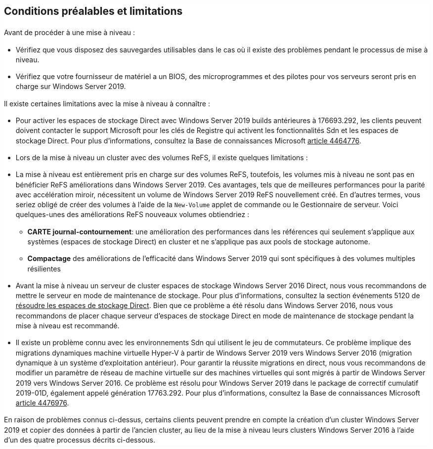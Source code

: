 ## <a name="prerequisites-and-limitations"></a>Conditions préalables et limitations

Avant de procéder à une mise à niveau :

-   Vérifiez que vous disposez des sauvegardes utilisables dans le cas où il existe des problèmes pendant le processus de mise à niveau.

-   Vérifiez que votre fournisseur de matériel a un BIOS, des microprogrammes et des pilotes pour vos serveurs seront pris en charge sur Windows Server 2019.

Il existe certaines limitations avec la mise à niveau à connaître :

-   Pour activer les espaces de stockage Direct avec Windows Server 2019 builds antérieures à 176693.292, les clients peuvent doivent contacter le support Microsoft pour les clés de Registre qui activent les fonctionnalités Sdn et les espaces de stockage Direct. Pour plus d’informations, consultez la Base de connaissances Microsoft [article 4464776](https://support.microsoft.com/help/4464776/software-defined-data-center-and-software-defined-networking).

-   Lors de la mise à niveau un cluster avec des volumes ReFS, il existe quelques limitations :

-   La mise à niveau est entièrement pris en charge sur des volumes ReFS, toutefois, les volumes mis à niveau ne sont pas en bénéficier ReFS améliorations dans Windows Server 2019. Ces avantages, tels que de meilleures performances pour la parité avec accélération miroir, nécessitent un volume de Windows Server 2019 ReFS nouvellement créé. En d’autres termes, vous seriez obligé de créer des volumes à l’aide de la `New-Volume` applet de commande ou le Gestionnaire de serveur. Voici quelques-unes des améliorations ReFS nouveaux volumes obtiendriez :

    -   **CARTE journal-contournement**: une amélioration des performances dans les références qui seulement s’applique aux systèmes (espaces de stockage Direct) en cluster et ne s’applique pas aux pools de stockage autonome.

    -   **Compactage** des améliorations de l’efficacité dans Windows Server 2019 qui sont spécifiques à des volumes multiples résilientes

-   Avant la mise à niveau un serveur de cluster espaces de stockage Windows Server 2016 Direct, nous vous recommandons de mettre le serveur en mode de maintenance de stockage. Pour plus d’informations, consultez la section événements 5120 de [résoudre les espaces de stockage Direct](troubleshooting-storage-spaces.md#event-5120-with-statusiotimeout-c00000b5).
    Bien que ce problème a été résolu dans Windows Server 2016, nous vous recommandons de placer chaque serveur d’espaces de stockage Direct en mode de maintenance de stockage pendant la mise à niveau est recommandé.

-   Il existe un problème connu avec les environnements Sdn qui utilisent le jeu de commutateurs. Ce problème implique des migrations dynamiques machine virtuelle Hyper-V à partir de Windows Server 2019 vers Windows Server 2016 (migration dynamique à un système d’exploitation antérieur). Pour garantir la réussite migrations en direct, nous vous recommandons de modifier un paramètre de réseau de machine virtuelle sur des machines virtuelles qui sont migrés à partir de Windows Server 2019 vers Windows Server 2016. Ce problème est résolu pour Windows Server 2019 dans le package de correctif cumulatif 2019-01D, également appelé génération 17763.292. Pour plus d’informations, consultez la Base de connaissances Microsoft [article 4476976](https://support.microsoft.com/help/4476976/windows-10-update-kb4476976).

En raison de problèmes connus ci-dessus, certains clients peuvent prendre en compte la création d’un cluster Windows Server 2019 et copier des données à partir de l’ancien cluster, au lieu de la mise à niveau leurs clusters Windows Server 2016 à l’aide d’un des quatre processus décrits ci-dessous.
